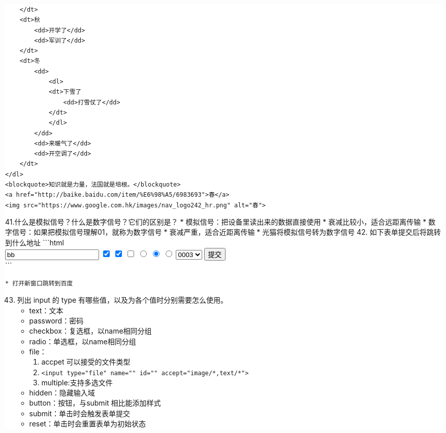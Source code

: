         </dt>
        <dt>秋
            <dd>开学了</dd>
            <dd>军训了</dd>
        </dt>
        <dt>冬
            <dd>
                <dl>
                <dt>下雪了
                    <dd>打雪仗了</dd>
                </dt>
                </dl>
            </dd>
            <dd>来暖气了</dd>
            <dd>开空调了</dd>
        </dt>
    </dl>
    <blockquote>知识就是力量，法国就是培根。</blockquote>
    <a href="http://baike.baidu.com/item/%E6%98%A5/6983693">春</a>
    <img src="https://www.google.com.hk/images/nav_logo242_hr.png" alt="春">
</body>
</html>
41.什么是模拟信号？什么是数字信号？它们的区别是？
    * 模拟信号：把设备里读出来的数据直接使用
      * 衰减比较小，适合远距离传输
    * 数字信号：如果把模拟信号理解01，就称为数字信号
      * 衰减严重，适合近距离传输
    * 光猫将模拟信号转为数字信号    
42. 如下表单提交后将跳转到什么地址
    ```html
    <form action="https://www.baidu.com/s" target="_blank">
      <input type="text" value="bb" name="a">
      <input type="checkbox" name="b" id="b" value="123" checked>
      <input type="checkbox" name="b" id="b" value="456" checked>
      <input type="checkbox" name="b" id="b" value="789">
      <input type="radio" name="c" id="c" value="a2">
      <input type="radio" name="c" id="c" value="a5" checked>
      <input type="radio" name="c" id="c" value="a4">
      <select name="select">
        <option value="01">0001</option>
        <option value="02">0002</option>
        <option value="03" selected>0003</option>
        <option value="04">0004</option>
        <option value="05">0005</option>
      </select>
      <button>提交</button>
    </form>
    ```

    * 打开新窗口跳转到百度
43. 列出 input 的 type 有哪些值，以及为各个值时分别需要怎么使用。
    * text：文本
    * password：密码
    * checkbox：复选框，以name相同分组
    * radio：单选框，以name相同分组
    * file：
      1. accpet 可以接受的文件类型 
      2. `<input type="file" name="" id="" accept="image/*,text/*">`
      3. multiple:支持多选文件
    * hidden：隐藏输入域
    * button：按钮，与submit 相比能添加样式
    * submit：单击时会触发表单提交
    * reset：单击时会重置表单为初始状态